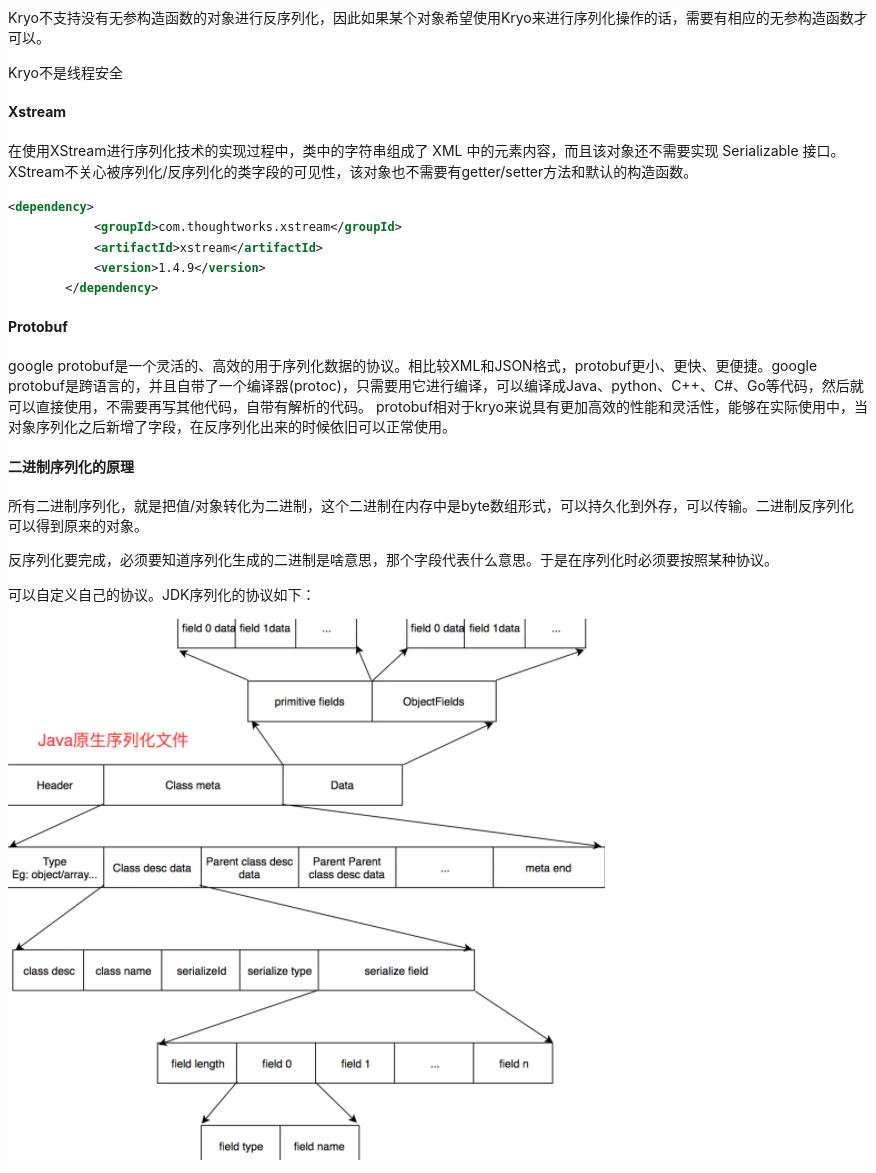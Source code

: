 Kryo不支持没有无参构造函数的对象进行反序列化，因此如果某个对象希望使用Kryo来进行序列化操作的话，需要有相应的无参构造函数才可以。

Kryo不是线程安全

#### Xstream

在使用XStream进行序列化技术的实现过程中，类中的字符串组成了 XML 中的元素内容，而且该对象还不需要实现 Serializable 接口。XStream不关心被序列化/反序列化的类字段的可见性，该对象也不需要有getter/setter方法和默认的构造函数。

```xml
<dependency>
            <groupId>com.thoughtworks.xstream</groupId>
            <artifactId>xstream</artifactId>
            <version>1.4.9</version>
        </dependency>
```



#### Protobuf

google protobuf是一个灵活的、高效的用于序列化数据的协议。相比较XML和JSON格式，protobuf更小、更快、更便捷。google protobuf是跨语言的，并且自带了一个编译器(protoc)，只需要用它进行编译，可以编译成Java、python、C++、C#、Go等代码，然后就可以直接使用，不需要再写其他代码，自带有解析的代码。
protobuf相对于kryo来说具有更加高效的性能和灵活性，能够在实际使用中，当对象序列化之后新增了字段，在反序列化出来的时候依旧可以正常使用。

#### 二进制序列化的原理

所有二进制序列化，就是把值/对象转化为二进制，这个二进制在内存中是byte数组形式，可以持久化到外存，可以传输。二进制反序列化可以得到原来的对象。

反序列化要完成，必须要知道序列化生成的二进制是啥意思，那个字段代表什么意思。于是在序列化时必须要按照某种协议。

可以自定义自己的协议。JDK序列化的协议如下：

![image-20210810195935870](_images/CommonNotes.assets/image-20210810195935870.png)
